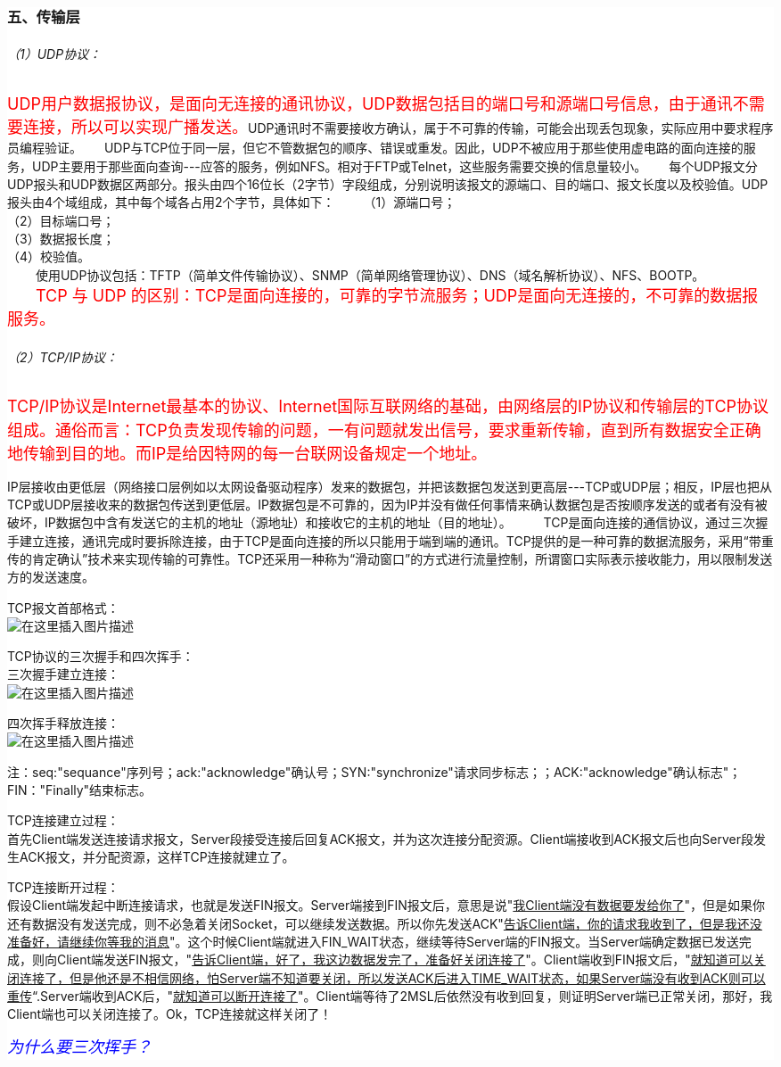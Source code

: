 ### 五、传输层
###### （1）UDP协议：　
<font color="red" size="4" >UDP用户数据报协议，是面向无连接的通讯协议，UDP数据包括目的端口号和源端口号信息，由于通讯不需要连接，所以可以实现广播发送。</font>UDP通讯时不需要接收方确认，属于不可靠的传输，可能会出现丢包现象，实际应用中要求程序员编程验证。　　
UDP与TCP位于同一层，但它不管数据包的顺序、错误或重发。因此，UDP不被应用于那些使用虚电路的面向连接的服务，UDP主要用于那些面向查询---应答的服务，例如NFS。相对于FTP或Telnet，这些服务需要交换的信息量较小。　　
每个UDP报文分UDP报头和UDP数据区两部分。报头由四个16位长（2字节）字段组成，分别说明该报文的源端口、目的端口、报文长度以及校验值。UDP报头由4个域组成，其中每个域各占用2个字节，具体如下：　　
（1）源端口号；    
（2）目标端口号；  
（3）数据报长度；  
（4）校验值。  
  　　
使用UDP协议包括：TFTP（简单文件传输协议）、SNMP（简单网络管理协议）、DNS（域名解析协议）、NFS、BOOTP。  
　　
<font color="red" size="4" >TCP 与 UDP 的区别：TCP是面向连接的，可靠的字节流服务；UDP是面向无连接的，不可靠的数据报服务。</font>

###### （2）TCP/IP协议：
<font color="red" size="4" >TCP/IP协议是Internet最基本的协议、Internet国际互联网络的基础，由网络层的IP协议和传输层的TCP协议组成。通俗而言：TCP负责发现传输的问题，一有问题就发出信号，要求重新传输，直到所有数据安全正确地传输到目的地。而IP是给因特网的每一台联网设备规定一个地址。</font>　

IP层接收由更低层（网络接口层例如以太网设备驱动程序）发来的数据包，并把该数据包发送到更高层---TCP或UDP层；相反，IP层也把从TCP或UDP层接收来的数据包传送到更低层。IP数据包是不可靠的，因为IP并没有做任何事情来确认数据包是否按顺序发送的或者有没有被破坏，IP数据包中含有发送它的主机的地址（源地址）和接收它的主机的地址（目的地址）。
 　　
TCP是面向连接的通信协议，通过三次握手建立连接，通讯完成时要拆除连接，由于TCP是面向连接的所以只能用于端到端的通讯。TCP提供的是一种可靠的数据流服务，采用“带重传的肯定确认”技术来实现传输的可靠性。TCP还采用一种称为“滑动窗口”的方式进行流量控制，所谓窗口实际表示接收能力，用以限制发送方的发送速度。

TCP报文首部格式：  
![在这里插入图片描述](https://img-blog.csdnimg.cn/20200804152505906.png?x-oss-process=image/watermark,type_ZmFuZ3poZW5naGVpdGk,shadow_10,text_aHR0cHM6Ly9ibG9nLmNzZG4ubmV0L0tBSVpfTEVBUk4=,size_16,color_FFFFFF,t_70)

TCP协议的三次握手和四次挥手：  
三次握手建立连接：  
![在这里插入图片描述](https://img-blog.csdnimg.cn/20200804152530928.png?x-oss-process=image/watermark,type_ZmFuZ3poZW5naGVpdGk,shadow_10,text_aHR0cHM6Ly9ibG9nLmNzZG4ubmV0L0tBSVpfTEVBUk4=,size_16,color_FFFFFF,t_70)

四次挥手释放连接：  
![在这里插入图片描述](https://img-blog.csdnimg.cn/20200804152548491.png?x-oss-process=image/watermark,type_ZmFuZ3poZW5naGVpdGk,shadow_10,text_aHR0cHM6Ly9ibG9nLmNzZG4ubmV0L0tBSVpfTEVBUk4=,size_16,color_FFFFFF,t_70)

注：seq:"sequance"序列号；ack:"acknowledge"确认号；SYN:"synchronize"请求同步标志；；ACK:"acknowledge"确认标志"；FIN："Finally"结束标志。

TCP连接建立过程：    
首先Client端发送连接请求报文，Server段接受连接后回复ACK报文，并为这次连接分配资源。Client端接收到ACK报文后也向Server段发生ACK报文，并分配资源，这样TCP连接就建立了。

TCP连接断开过程：  
假设Client端发起中断连接请求，也就是发送FIN报文。Server端接到FIN报文后，意思是说"<u>我Client端没有数据要发给你了</u>"，但是如果你还有数据没有发送完成，则不必急着关闭Socket，可以继续发送数据。所以你先发送ACK"<u>告诉Client端，你的请求我收到了，但是我还没准备好，请继续你等我的消息</u>"。这个时候Client端就进入FIN_WAIT状态，继续等待Server端的FIN报文。当Server端确定数据已发送完成，则向Client端发送FIN报文，"<u>告诉Client端，好了，我这边数据发完了，准备好关闭连接了</u>"。Client端收到FIN报文后，"<u>就知道可以关闭连接了，但是他还是不相信网络，怕Server端不知道要关闭，所以发送ACK后进入TIME_WAIT状态，如果Server端没有收到ACK则可以重传</u>“.Server端收到ACK后，"<u>就知道可以断开连接了</u>"。Client端等待了2MSL后依然没有收到回复，则证明Server端已正常关闭，那好，我Client端也可以关闭连接了。Ok，TCP连接就这样关闭了！

<i><font color="blue" size="4" >为什么要三次挥手？</font></i>  
